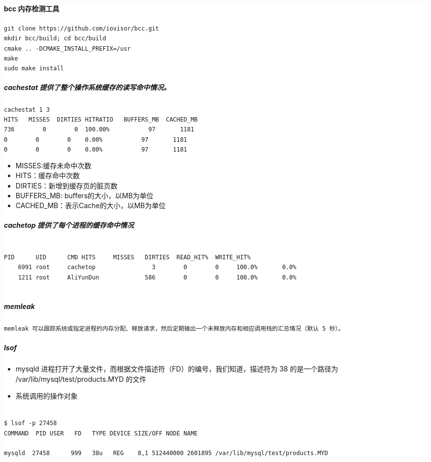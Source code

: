 #### bcc 内存检测工具
````
git clone https://github.com/iovisor/bcc.git
mkdir bcc/build; cd bcc/build
cmake .. -DCMAKE_INSTALL_PREFIX=/usr
make
sudo make install
````
##### cachestat 提供了整个操作系统缓存的读写命中情况。
````
cachestat 1 3
HITS   MISSES  DIRTIES HITRATIO   BUFFERS_MB  CACHED_MB
736        0        0  100.00%           97       1181
0        0        0    0.00%           97       1181
0        0        0    0.00%           97       1181
````

- MISSES:缓存未命中次数
- HITS：缓存命中次数
- DIRTIES：新增到缓存页的脏页数
- BUFFERS_MB: buffers的大小，以MB为单位
- CACHED_MB：表示Cache的大小，以MB为单位



##### cachetop 提供了每个进程的缓存命中情况

````

PID      UID      CMD HITS     MISSES   DIRTIES  READ_HIT%  WRITE_HIT%
    6991 root     cachetop                3        0        0     100.0%       0.0%
    1211 root     AliYunDun             586        0        0     100.0%       0.0%


````
##### memleak

````
memleak 可以跟踪系统或指定进程的内存分配、释放请求，然后定期输出一个未释放内存和相应调用栈的汇总情况（默认 5 秒）。

````

##### lsof

-  mysqld 进程打开了大量文件，而根据文件描述符（FD）的编号，我们知道，描述符为 38 的是一个路径为 /var/lib/mysql/test/products.MYD 的文件

- 系统调用的操作对象

````

$ lsof -p 27458
COMMAND  PID USER   FD   TYPE DEVICE SIZE/OFF NODE NAME

mysqld  27458      999   38u   REG    8,1 512440000 2601895 /var/lib/mysql/test/products.MYD

````